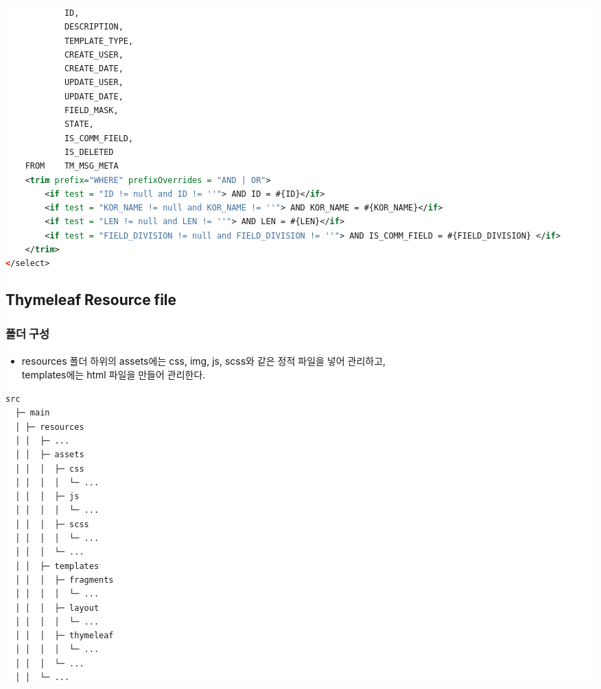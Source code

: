 ```xml
			ID, 
			DESCRIPTION, 
			TEMPLATE_TYPE, 
			CREATE_USER, 
			CREATE_DATE, 
			UPDATE_USER, 
			UPDATE_DATE, 
			FIELD_MASK, 
			STATE, 
			IS_COMM_FIELD, 
			IS_DELETED
	FROM	TM_MSG_META
	<trim prefix="WHERE" prefixOverrides = "AND | OR">
		<if test = "ID != null and ID != ''"> AND ID = #{ID}</if>
		<if test = "KOR_NAME != null and KOR_NAME != ''"> AND KOR_NAME = #{KOR_NAME}</if>
		<if test = "LEN != null and LEN != ''"> AND LEN = #{LEN}</if>
		<if test = "FIELD_DIVISION != null and FIELD_DIVISION != ''"> AND IS_COMM_FIELD = #{FIELD_DIVISION} </if>
	</trim>
</select>
```

## Thymeleaf Resource file

### 폴더 구성
* resources 폴더 하위의 assets에는 css, img, js, scss와 같은 정적 파일을 넣어 관리하고,  
	templates에는 html 파일을 만들어 관리한다.  

```sh
src
  ├─ main
  │	├─ resources
  │	│  ├─ ...
  │	│  ├─ assets
  │	│  │  ├─ css
  │	│  │  │  └─ ... 
  │	│  │  ├─ js
  │	│  │  │  └─ ...
  │	│  │  ├─ scss
  │	│  │  │  └─ ...
  │	│  │  └─ ...
  │	│  ├─ templates
  │	│  │  ├─ fragments
  │	│  │  │  └─ ...	
  │	│  │  ├─ layout	
  │	│  │  │  └─ ...		
  │	│  │  ├─ thymeleaf
  │	│  │  │  └─ ...
  │	│  │  └─ ...
  │	│  └─ ...
```
